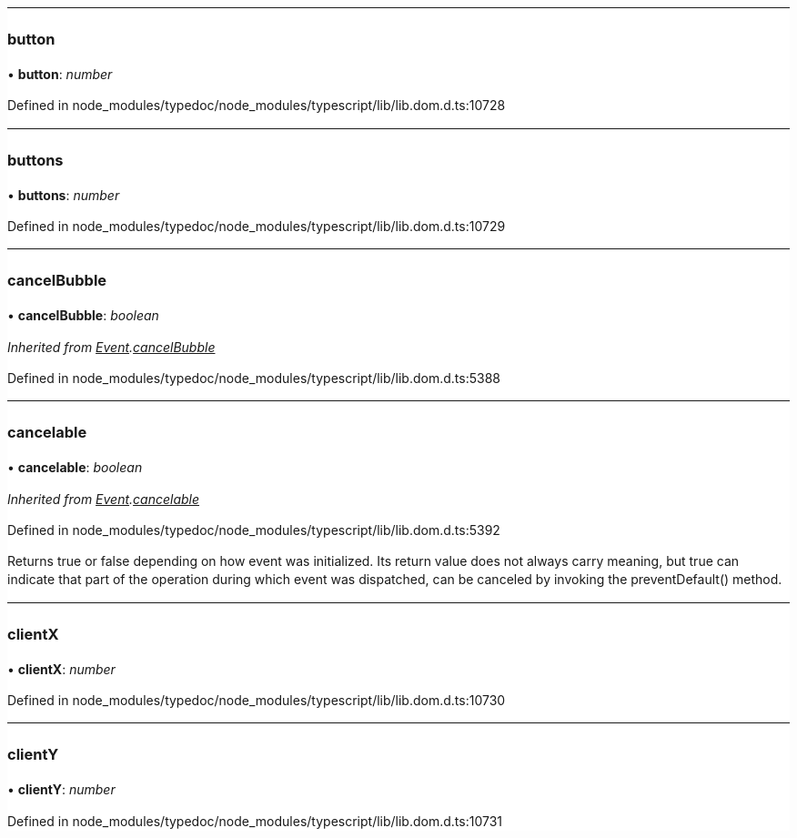 ___

###  button

• **button**: *number*

Defined in node_modules/typedoc/node_modules/typescript/lib/lib.dom.d.ts:10728

___

###  buttons

• **buttons**: *number*

Defined in node_modules/typedoc/node_modules/typescript/lib/lib.dom.d.ts:10729

___

###  cancelBubble

• **cancelBubble**: *boolean*

*Inherited from [Event](_node_modules_typedoc_node_modules_typescript_lib_lib_dom_d_.event.md).[cancelBubble](_node_modules_typedoc_node_modules_typescript_lib_lib_dom_d_.event.md#cancelbubble)*

Defined in node_modules/typedoc/node_modules/typescript/lib/lib.dom.d.ts:5388

___

###  cancelable

• **cancelable**: *boolean*

*Inherited from [Event](_node_modules_typedoc_node_modules_typescript_lib_lib_dom_d_.event.md).[cancelable](_node_modules_typedoc_node_modules_typescript_lib_lib_dom_d_.event.md#cancelable)*

Defined in node_modules/typedoc/node_modules/typescript/lib/lib.dom.d.ts:5392

Returns true or false depending on how event was initialized. Its return value does not always carry meaning, but true can indicate that part of the operation during which event was dispatched, can be canceled by invoking the preventDefault() method.

___

###  clientX

• **clientX**: *number*

Defined in node_modules/typedoc/node_modules/typescript/lib/lib.dom.d.ts:10730

___

###  clientY

• **clientY**: *number*

Defined in node_modules/typedoc/node_modules/typescript/lib/lib.dom.d.ts:10731
